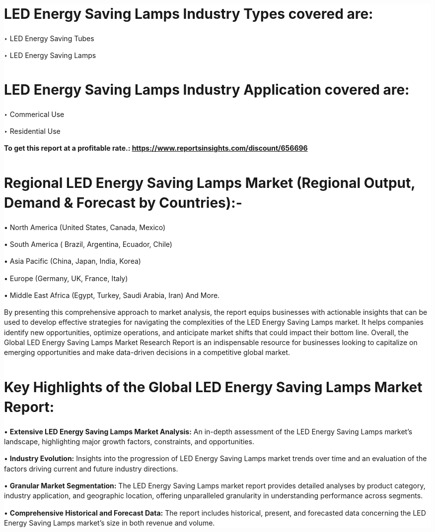 # <strong>LED Energy Saving Lamps Industry Types covered are:</strong>

‣ LED Energy Saving Tubes

‣ LED Energy Saving Lamps

# <strong>LED Energy Saving Lamps Industry Application covered are:</strong>

‣ Commerical Use

‣ Residential Use

<strong>To get this report at a profitable rate.: <a href=https://www.reportsinsights.com/discount/656696>https://www.reportsinsights.com/discount/656696</a></strong></font>

# <strong>Regional LED Energy Saving Lamps Market (Regional Output, Demand &amp; Forecast by Countries):-</strong>

• North America (United States, Canada, Mexico)

• South America ( Brazil, Argentina, Ecuador, Chile)

• Asia Pacific (China, Japan, India, Korea)

• Europe (Germany, UK, France, Italy)

• Middle East Africa (Egypt, Turkey, Saudi Arabia, Iran) And More.

By presenting this comprehensive approach to market analysis, the report equips businesses with actionable insights that can be used to develop effective strategies for navigating the complexities of the LED Energy Saving Lamps market. It helps companies identify new opportunities, optimize operations, and anticipate market shifts that could impact their bottom line. Overall, the Global LED Energy Saving Lamps Market Research Report is an indispensable resource for businesses looking to capitalize on emerging opportunities and make data-driven decisions in a competitive global market.

# <strong>Key Highlights of the Global LED Energy Saving Lamps Market Report:</strong>

• <strong>Extensive LED Energy Saving Lamps Market Analysis:</strong> An in-depth assessment of the LED Energy Saving Lamps market’s landscape, highlighting major growth factors, constraints, and opportunities.

• <strong>Industry Evolution:</strong> Insights into the progression of LED Energy Saving Lamps market trends over time and an evaluation of the factors driving current and future industry directions.

• <strong>Granular Market Segmentation:</strong> The LED Energy Saving Lamps market report provides detailed analyses by product category, industry application, and geographic location, offering unparalleled granularity in understanding performance across segments.

• <strong>Comprehensive Historical and Forecast Data:</strong> The report includes historical, present, and forecasted data concerning the LED Energy Saving Lamps market’s size in both revenue and volume.
